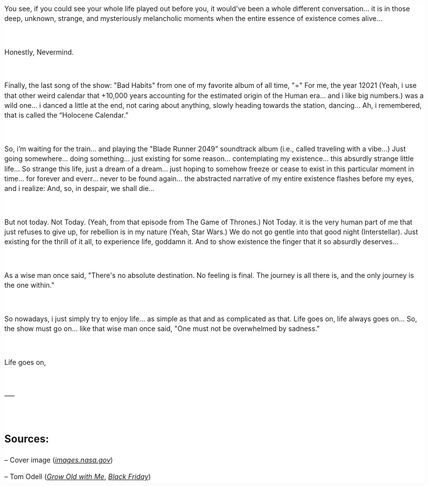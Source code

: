 You see, if you could see your whole life played out before you, it would've been a whole different conversation... it is in those deep, unknown, strange, and mysteriously melancholic moments when the entire essence of existence comes alive…

&nbsp;

Honestly, Nevermind.

&nbsp;

Finally, the last song of the show: "Bad Habits" from one of my favorite album of all time, "=" For me, the year 12021 (Yeah, i use that other weird calendar that \+10,000 years accounting for the estimated origin of the Human era… and i like big numbers.) was a wild one... i danced a little at the end, not caring about anything, slowly heading towards the station, dancing… Ah, i remembered, that is called the “Holocene Calendar.”

&nbsp;

So, i’m waiting for the train... and playing the "Blade Runner 2049” soundtrack album (i.e., called traveling with a vibe…) Just going somewhere... doing something... just existing for some reason... contemplating my existence... this absurdly strange little life... So strange this life, just a dream of a dream... just hoping to somehow freeze or cease to exist in this particular moment in time… for forever and everr… never to be found again… the abstracted narrative of my entire existence flashes before my eyes, and i realize: And, so, in despair, we shall die…

&nbsp;

But not today. Not Today. (Yeah, from that episode from The Game of Thrones.) Not Today. it is the very human part of me that just refuses to give up, for rebellion is in my nature (Yeah, Star Wars.) We do not go gentle into that good night (Interstellar). Just existing for the thrill of it all, to experience life, goddamn it. And to show existence the finger that it so absurdly deserves...

&nbsp;

As a wise man once said, "There's no absolute destination. No feeling is final. The journey is all there is, and the only journey is the one within."

&nbsp;

So nowadays, i just simply try to enjoy life… as simple as that and as complicated as that. Life goes on, life always goes on… So, the show must go on… like that wise man once said, "One must not be overwhelmed by sadness."

&nbsp;

Life goes on,

&nbsp;

–––

&nbsp;

## **Sources:**

– Cover image ([*images.nasa.gov*](https://images.nasa.gov/details/PIA20057))  

– Tom Odell ([*Grow Old with Me*](https://www.youtube.com/watch?v=5rgHYP0dD_4), [*Black Friday*](https://www.youtube.com/watch?v=KMIKzWyZPSA))  
